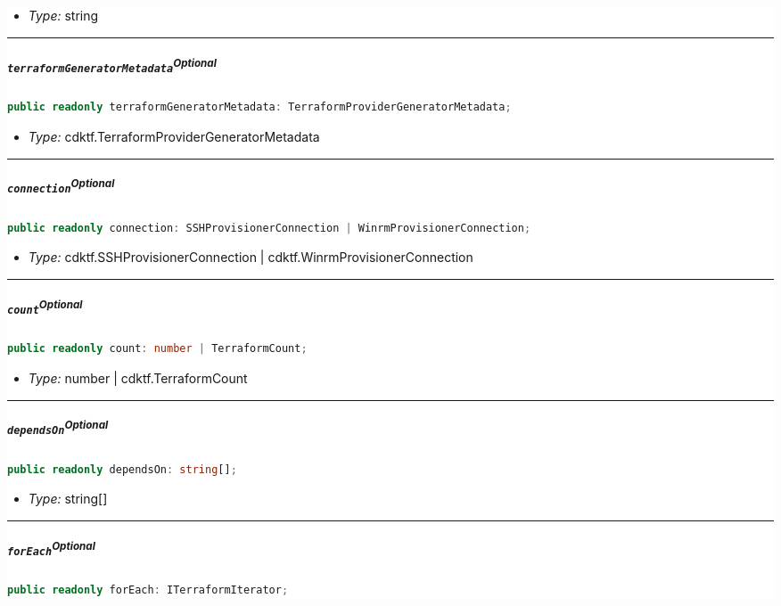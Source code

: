 - *Type:* string

---

##### `terraformGeneratorMetadata`<sup>Optional</sup> <a name="terraformGeneratorMetadata" id="@cdktf/provider-github.branchProtection.BranchProtection.property.terraformGeneratorMetadata"></a>

```typescript
public readonly terraformGeneratorMetadata: TerraformProviderGeneratorMetadata;
```

- *Type:* cdktf.TerraformProviderGeneratorMetadata

---

##### `connection`<sup>Optional</sup> <a name="connection" id="@cdktf/provider-github.branchProtection.BranchProtection.property.connection"></a>

```typescript
public readonly connection: SSHProvisionerConnection | WinrmProvisionerConnection;
```

- *Type:* cdktf.SSHProvisionerConnection | cdktf.WinrmProvisionerConnection

---

##### `count`<sup>Optional</sup> <a name="count" id="@cdktf/provider-github.branchProtection.BranchProtection.property.count"></a>

```typescript
public readonly count: number | TerraformCount;
```

- *Type:* number | cdktf.TerraformCount

---

##### `dependsOn`<sup>Optional</sup> <a name="dependsOn" id="@cdktf/provider-github.branchProtection.BranchProtection.property.dependsOn"></a>

```typescript
public readonly dependsOn: string[];
```

- *Type:* string[]

---

##### `forEach`<sup>Optional</sup> <a name="forEach" id="@cdktf/provider-github.branchProtection.BranchProtection.property.forEach"></a>

```typescript
public readonly forEach: ITerraformIterator;
```
